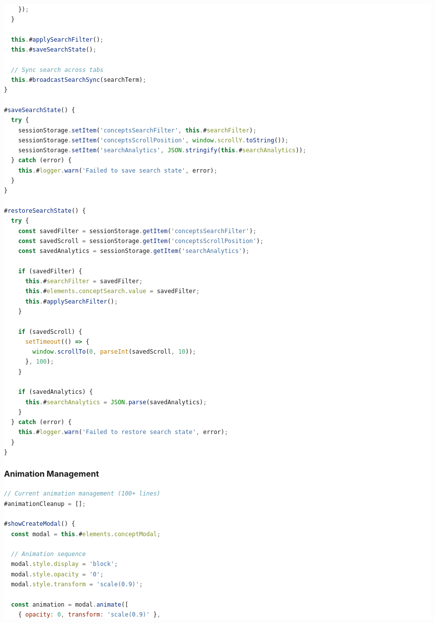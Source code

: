 ```javascript
    });
  }
  
  this.#applySearchFilter();
  this.#saveSearchState();
  
  // Sync search across tabs
  this.#broadcastSearchSync(searchTerm);
}

#saveSearchState() {
  try {
    sessionStorage.setItem('conceptsSearchFilter', this.#searchFilter);
    sessionStorage.setItem('conceptsScrollPosition', window.scrollY.toString());
    sessionStorage.setItem('searchAnalytics', JSON.stringify(this.#searchAnalytics));
  } catch (error) {
    this.#logger.warn('Failed to save search state', error);
  }
}

#restoreSearchState() {
  try {
    const savedFilter = sessionStorage.getItem('conceptsSearchFilter');
    const savedScroll = sessionStorage.getItem('conceptsScrollPosition');
    const savedAnalytics = sessionStorage.getItem('searchAnalytics');
    
    if (savedFilter) {
      this.#searchFilter = savedFilter;
      this.#elements.conceptSearch.value = savedFilter;
      this.#applySearchFilter();
    }
    
    if (savedScroll) {
      setTimeout(() => {
        window.scrollTo(0, parseInt(savedScroll, 10));
      }, 100);
    }
    
    if (savedAnalytics) {
      this.#searchAnalytics = JSON.parse(savedAnalytics);
    }
  } catch (error) {
    this.#logger.warn('Failed to restore search state', error);
  }
}
```

### Animation Management

```javascript
// Current animation management (100+ lines)
#animationCleanup = [];

#showCreateModal() {
  const modal = this.#elements.conceptModal;
  
  // Animation sequence
  modal.style.display = 'block';
  modal.style.opacity = '0';
  modal.style.transform = 'scale(0.9)';
  
  const animation = modal.animate([
    { opacity: 0, transform: 'scale(0.9)' },
```